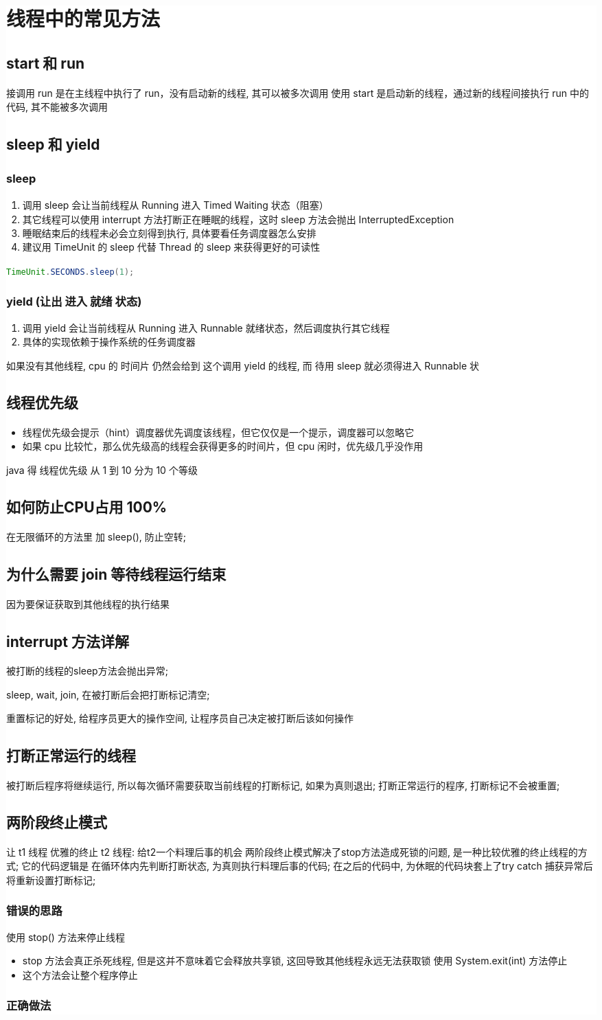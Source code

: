 # 线程中的常见方法
## start 和 run
接调用 run 是在主线程中执行了 run，没有启动新的线程, 其可以被多次调用
使用 start 是启动新的线程，通过新的线程间接执行 run 中的代码, 其不能被多次调用
## sleep 和 yield
### sleep
1. 调用 sleep 会让当前线程从 Running 进入 Timed Waiting 状态（阻塞）
2. 其它线程可以使用 interrupt 方法打断正在睡眠的线程，这时 sleep 方法会抛出 InterruptedException
3. 睡眠结束后的线程未必会立刻得到执行, 具体要看任务调度器怎么安排
4. 建议用 TimeUnit 的 sleep 代替 Thread 的 sleep 来获得更好的可读性
```java
TimeUnit.SECONDS.sleep(1);
```

### yield (让出 进入 就绪 状态)
1. 调用 yield 会让当前线程从 Running 进入 Runnable 就绪状态，然后调度执行其它线程
2. 具体的实现依赖于操作系统的任务调度器

如果没有其他线程, cpu 的 时间片 仍然会给到 这个调用 yield 的线程, 而 待用 sleep 就必须得进入 Runnable 状


## 线程优先级
- 线程优先级会提示（hint）调度器优先调度该线程，但它仅仅是一个提示，调度器可以忽略它
- 如果 cpu 比较忙，那么优先级高的线程会获得更多的时间片，但 cpu 闲时，优先级几乎没作用

java 得 线程优先级 从 1 到 10 分为 10 个等级

## 如何防止CPU占用 100%
在无限循环的方法里 加 sleep(), 防止空转;


## 为什么需要 join 等待线程运行结束
因为要保证获取到其他线程的执行结果

## interrupt 方法详解
被打断的线程的sleep方法会抛出异常; 

sleep, wait, join, 在被打断后会把打断标记清空;

重置标记的好处, 给程序员更大的操作空间, 让程序员自己决定被打断后该如何操作

## 打断正常运行的线程
被打断后程序将继续运行, 所以每次循环需要获取当前线程的打断标记, 如果为真则退出; 打断正常运行的程序, 打断标记不会被重置; 

## 两阶段终止模式
让 t1 线程 优雅的终止 t2 线程: 给t2一个料理后事的机会
两阶段终止模式解决了stop方法造成死锁的问题, 是一种比较优雅的终止线程的方式; 
它的代码逻辑是 在循环体内先判断打断状态, 为真则执行料理后事的代码; 在之后的代码中, 为休眠的代码块套上了try catch 捕获异常后将重新设置打断标记;
### 错误的思路
使用 stop() 方法来停止线程
- stop 方法会真正杀死线程, 但是这并不意味着它会释放共享锁, 这回导致其他线程永远无法获取锁
使用 System.exit(int) 方法停止
- 这个方法会让整个程序停止
### 正确做法
